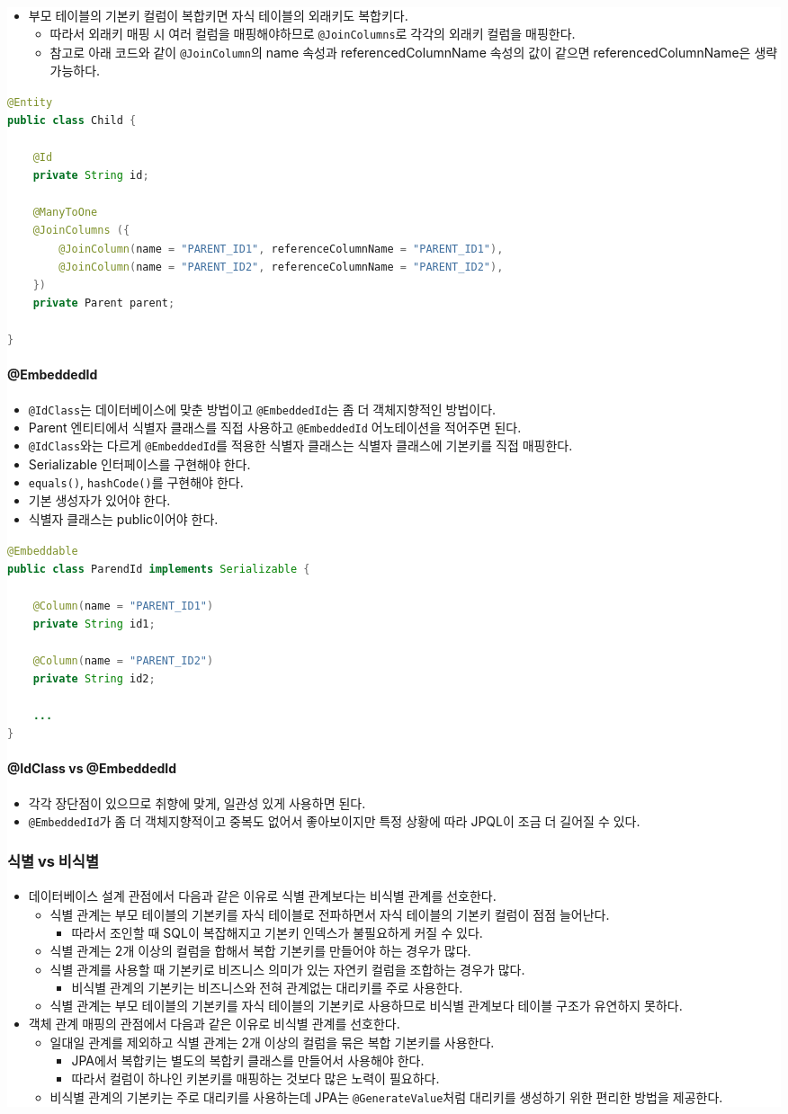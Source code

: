 - 부모 테이블의 기본키 컬럼이 복합키면 자식 테이블의 외래키도 복합키다.
	* 따라서 외래키 매핑 시 여러 컬럼을 매핑해야하므로 `@JoinColumns`로 각각의 외래키 컬럼을 매핑한다.
	* 참고로 아래 코드와 같이 `@JoinColumn`의 name 속성과 referencedColumnName 속성의 값이 같으면 referencedColumnName은 생략 가능하다.

```java
@Entity
public class Child {

    @Id
    private String id;

    @ManyToOne
    @JoinColumns ({
        @JoinColumn(name = "PARENT_ID1", referenceColumnName = "PARENT_ID1"),
        @JoinColumn(name = "PARENT_ID2", referenceColumnName = "PARENT_ID2"),
    })
    private Parent parent;

}
```

#### @EmbeddedId

- `@IdClass`는 데이터베이스에 맞춘 방법이고 `@EmbeddedId`는 좀 더 객체지향적인 방법이다.
- Parent 엔티티에서 식별자 클래스를 직접 사용하고 `@EmbeddedId` 어노테이션을 적어주면 된다.
- `@IdClass`와는 다르게 `@EmbeddedId`를 적용한 식별자 클래스는 식별자 클래스에 기본키를 직접 매핑한다.
- Serializable 인터페이스를 구현해야 한다.
- `equals()`, `hashCode()`를 구현해야 한다.
- 기본 생성자가 있어야 한다.
- 식별자 클래스는 public이어야 한다.

```java
@Embeddable
public class ParendId implements Serializable {

    @Column(name = "PARENT_ID1")
    private String id1;

    @Column(name = "PARENT_ID2")
    private String id2;

    ...
}
```

#### @IdClass vs @EmbeddedId

- 각각 장단점이 있으므로 취향에 맞게, 일관성 있게 사용하면 된다.
- `@EmbeddedId`가 좀 더 객체지향적이고 중복도 없어서 좋아보이지만 특정 상황에 따라 JPQL이 조금 더 길어질 수 있다.

### 식별 vs 비식별

- 데이터베이스 설계 관점에서 다음과 같은 이유로 식별 관계보다는 비식별 관계를 선호한다.
	* 식별 관계는 부모 테이블의 기본키를 자식 테이블로 전파하면서 자식 테이블의 기본키 컬럼이 점점 늘어난다.
		- 따라서 조인할 때 SQL이 복잡해지고 기본키 인덱스가 불필요하게 커질 수 있다.
	* 식별 관계는 2개 이상의 컬럼을 합해서 복합 기본키를 만들어야 하는 경우가 많다.
	* 식별 관계를 사용할 때 기본키로 비즈니스 의미가 있는 자연키 컬럼을 조합하는 경우가 많다.
		- 비식별 관계의 기본키는 비즈니스와 전혀 관계없는 대리키를 주로 사용한다.
	* 식별 관계는 부모 테이블의 기본키를 자식 테이블의 기본키로 사용하므로 비식별 관계보다 테이블 구조가 유연하지 못하다.
- 객체 관계 매핑의 관점에서 다음과 같은 이유로 비식별 관계를 선호한다.
	* 일대일 관계를 제외하고 식별 관계는 2개 이상의 컬럼을 묶은 복합 기본키를 사용한다.
		- JPA에서 복합키는 별도의 복합키 클래스를 만들어서 사용해야 한다.
		- 따라서 컬럼이 하나인 키본키를 매핑하는 것보다 많은 노력이 필요하다.
	* 비식별 관계의 기본키는 주로 대리키를 사용하는데 JPA는 `@GenerateValue`처럼 대리키를 생성하기 위한 편리한 방법을 제공한다.
